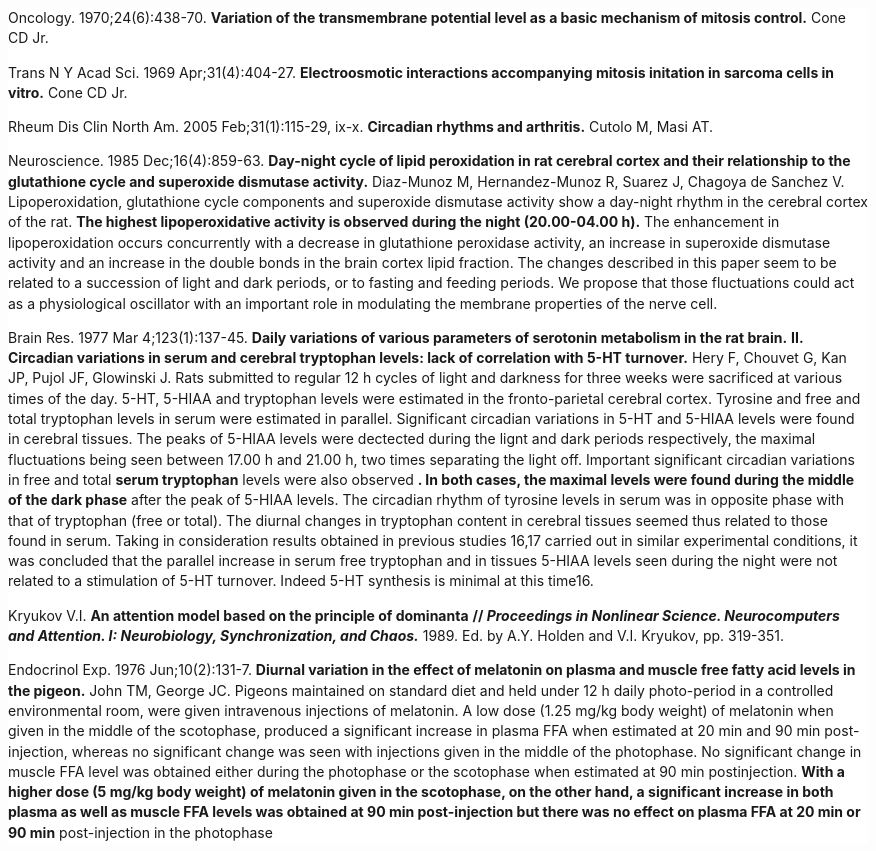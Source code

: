 Oncology. 1970;24(6):438-70. **Variation of the transmembrane potential level
as a basic mechanism of mitosis control.** Cone CD Jr.

Trans N Y Acad Sci. 1969 Apr;31(4):404-27. **Electroosmotic interactions
accompanying mitosis initation in sarcoma cells in vitro.** Cone CD Jr.

Rheum Dis Clin North Am. 2005 Feb;31(1):115-29, ix-x. **Circadian rhythms and
arthritis.** Cutolo M, Masi AT.

Neuroscience. 1985 Dec;16(4):859-63. **Day-night cycle of lipid peroxidation
in rat cerebral cortex and their relationship to the glutathione cycle and
superoxide dismutase activity.** Diaz-Munoz M, Hernandez-Munoz R, Suarez J,
Chagoya de Sanchez V. Lipoperoxidation, glutathione cycle components and
superoxide dismutase activity show a day-night rhythm in the cerebral cortex
of the rat. **The highest lipoperoxidative activity is observed during the
night (20.00-04.00 h).** The enhancement in lipoperoxidation occurs
concurrently with a decrease in glutathione peroxidase activity, an increase
in superoxide dismutase activity and an increase in the double bonds in the
brain cortex lipid fraction. The changes described in this paper seem to be
related to a succession of light and dark periods, or to fasting and feeding
periods. We propose that those fluctuations could act as a physiological
oscillator with an important role in modulating the membrane properties of the
nerve cell.

Brain Res. 1977 Mar 4;123(1):137-45. **Daily variations of various parameters
of serotonin metabolism in the rat brain.** **II. Circadian variations in
serum and cerebral tryptophan levels: lack of correlation with 5-HT
turnover.** Hery F, Chouvet G, Kan JP, Pujol JF, Glowinski J. Rats submitted
to regular 12 h cycles of light and darkness for three weeks were sacrificed
at various times of the day. 5-HT, 5-HIAA and tryptophan levels were estimated
in the fronto-parietal cerebral cortex. Tyrosine and free and total tryptophan
levels in serum were estimated in parallel. Significant circadian variations
in 5-HT and 5-HIAA levels were found in cerebral tissues. The peaks of 5-HIAA
levels were dectected during the lignt and dark periods respectively, the
maximal fluctuations being seen between 17.00 h and 21.00 h, two times
separating the light off. Important significant circadian variations in free
and total **serum tryptophan** levels were also observed **. In both cases,
the maximal levels were found during the middle of the dark phase** after the
peak of 5-HIAA levels. The circadian rhythm of tyrosine levels in serum was in
opposite phase with that of tryptophan (free or total). The diurnal changes in
tryptophan content in cerebral tissues seemed thus related to those found in
serum. Taking in consideration results obtained in previous studies 16,17
carried out in similar experimental conditions, it was concluded that the
parallel increase in serum free tryptophan and in tissues 5-HIAA levels seen
during the night were not related to a stimulation of 5-HT turnover. Indeed
5-HT synthesis is minimal at this time16.

Kryukov V.I. **An attention model based on the principle of dominanta** **//
_Proceedings in Nonlinear Science. Neurocomputers and Attention. I:
Neurobiology, Synchronization, and Chaos._** 1989\. Ed. by A.Y. Holden and
V.I. Kryukov, pp. 319-351.

Endocrinol Exp. 1976 Jun;10(2):131-7. **Diurnal variation in the effect of
melatonin on plasma and muscle free fatty acid levels in the pigeon.** John
TM, George JC. Pigeons maintained on standard diet and held under 12 h daily
photo-period in a controlled environmental room, were given intravenous
injections of melatonin. A low dose (1.25 mg/kg body weight) of melatonin when
given in the middle of the scotophase, produced a significant increase in
plasma FFA when estimated at 20 min and 90 min post-injection, whereas no
significant change was seen with injections given in the middle of the
photophase. No significant change in muscle FFA level was obtained either
during the photophase or the scotophase when estimated at 90 min
postinjection. **With a higher dose (5 mg/kg body weight) of melatonin given
in the scotophase, on the other hand, a significant increase in both plasma as
well as muscle FFA levels was obtained at 90 min post-injection but there was
no effect on plasma FFA at 20 min or 90 min** post-injection in the photophase